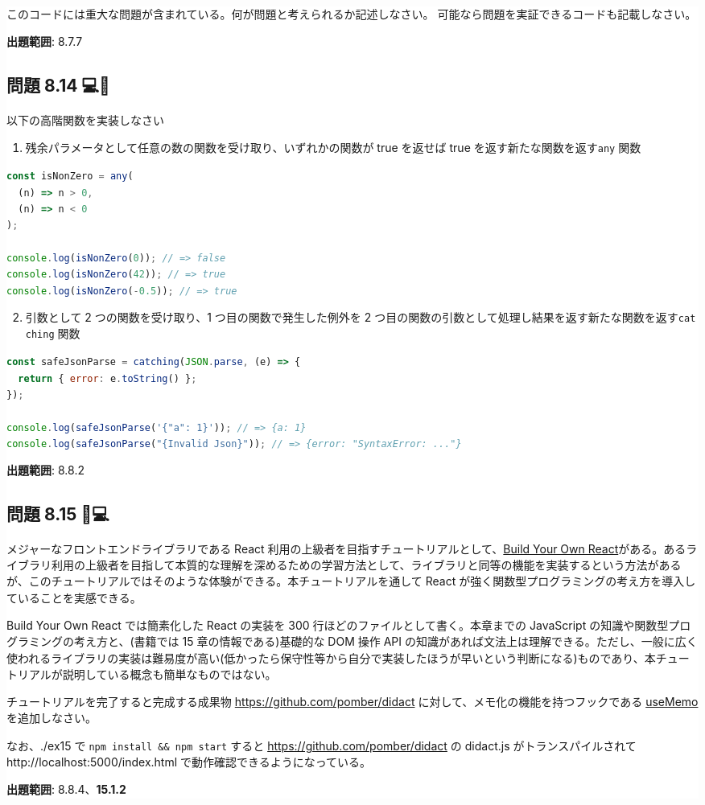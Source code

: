 このコードには重大な問題が含まれている。何が問題と考えられるか記述しなさい。
可能なら問題を実証できるコードも記載しなさい。

**出題範囲**: 8.7.7

## 問題 8.14 💻🧪

以下の高階関数を実装しなさい

1. 残余パラメータとして任意の数の関数を受け取り、いずれかの関数が true を返せば true を返す新たな関数を返す`any` 関数

```js
const isNonZero = any(
  (n) => n > 0,
  (n) => n < 0
);

console.log(isNonZero(0)); // => false
console.log(isNonZero(42)); // => true
console.log(isNonZero(-0.5)); // => true
```

2.  引数として 2 つの関数を受け取り、1 つ目の関数で発生した例外を 2 つ目の関数の引数として処理し結果を返す新たな関数を返す`catching` 関数

```js
const safeJsonParse = catching(JSON.parse, (e) => {
  return { error: e.toString() };
});

console.log(safeJsonParse('{"a": 1}')); // => {a: 1}
console.log(safeJsonParse("{Invalid Json}")); // => {error: "SyntaxError: ..."}
```

**出題範囲**: 8.8.2

## 問題 8.15 💪💻

メジャーなフロントエンドライブラリである React 利用の上級者を目指すチュートリアルとして、[Build Your Own React](https://pomb.us/build-your-own-react/)がある。あるライブラリ利用の上級者を目指して本質的な理解を深めるための学習方法として、ライブラリと同等の機能を実装するという方法があるが、このチュートリアルではそのような体験ができる。本チュートリアルを通して React が強く関数型プログラミングの考え方を導入していることを実感できる。

Build Your Own React では簡素化した React の実装を 300 行ほどのファイルとして書く。本章までの JavaScript の知識や関数型プログラミングの考え方と、(書籍では 15 章の情報である)基礎的な DOM 操作 API の知識があれば文法上は理解できる。ただし、一般に広く使われるライブラリの実装は難易度が高い(低かったら保守性等から自分で実装したほうが早いという判断になる)ものであり、本チュートリアルが説明している概念も簡単なものではない。

チュートリアルを完了すると完成する成果物 https://github.com/pomber/didact に対して、メモ化の機能を持つフックである [useMemo](https://ja.react.dev/reference/react/useMemo) を追加しなさい。

なお、./ex15 で `npm install && npm start` すると https://github.com/pomber/didact の didact.js がトランスパイルされて http://localhost:5000/index.html で動作確認できるようになっている。

**出題範囲**: 8.8.4、**15.1.2**
